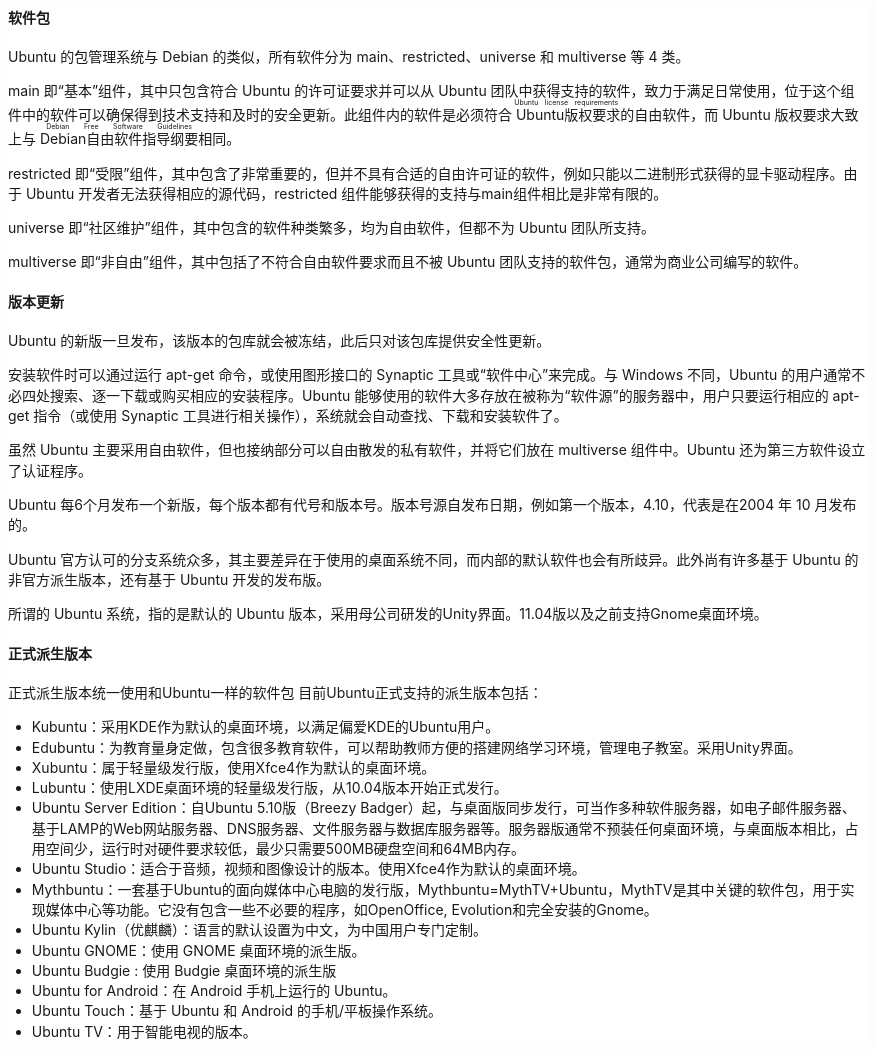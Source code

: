
#### 软件包


Ubuntu 的包管理系统与 Debian 的类似，所有软件分为 main、restricted、universe 和 multiverse 等 4 类。


main 即“基本”组件，其中只包含符合 Ubuntu 的许可证要求并可以从 Ubuntu 团队中获得支持的软件，致力于满足日常使用，位于这个组件中的软件可以确保得到技术支持和及时的安全更新。此组件内的软件是必须符合<ruby> Ubuntu版权要求 <rp>  （ </rp> <rt>  Ubuntu license requirements </rt> <rp>  ） </rp></ruby>的自由软件，而 Ubuntu 版权要求大致上与 <ruby> Debian自由软件指导纲要 <rp>  （ </rp> <rt>  Debian Free Software Guidelines </rt> <rp>  ） </rp></ruby>相同。


restricted 即“受限”组件，其中包含了非常重要的，但并不具有合适的自由许可证的软件，例如只能以二进制形式获得的显卡驱动程序。由于 Ubuntu 开发者无法获得相应的源代码，restricted 组件能够获得的支持与main组件相比是非常有限的。


universe 即“社区维护”组件，其中包含的软件种类繁多，均为自由软件，但都不为 Ubuntu 团队所支持。


multiverse 即“非自由”组件，其中包括了不符合自由软件要求而且不被 Ubuntu 团队支持的软件包，通常为商业公司编写的软件。


#### 版本更新


Ubuntu 的新版一旦发布，该版本的包库就会被冻结，此后只对该包库提供安全性更新。


安装软件时可以通过运行 apt-get 命令，或使用图形接口的 Synaptic 工具或“软件中心”来完成。与 Windows 不同，Ubuntu 的用户通常不必四处搜索、逐一下载或购买相应的安装程序。Ubuntu 能够使用的软件大多存放在被称为“软件源”的服务器中，用户只要运行相应的 apt-get 指令（或使用 Synaptic 工具进行相关操作），系统就会自动查找、下载和安装软件了。


虽然 Ubuntu 主要采用自由软件，但也接纳部分可以自由散发的私有软件，并将它们放在 multiverse 组件中。Ubuntu 还为第三方软件设立了认证程序。


Ubuntu 每6个月发布一个新版，每个版本都有代号和版本号。版本号源自发布日期，例如第一个版本，4.10，代表是在2004 年 10 月发布的。


Ubuntu 官方认可的分支系统众多，其主要差异在于使用的桌面系统不同，而内部的默认软件也会有所歧异。此外尚有许多基于 Ubuntu 的非官方派生版本，还有基于 Ubuntu 开发的发布版。


所谓的 Ubuntu 系统，指的是默认的 Ubuntu 版本，采用母公司研发的Unity界面。11.04版以及之前支持Gnome桌面环境。


#### 正式派生版本


正式派生版本统一使用和Ubuntu一样的软件包 目前Ubuntu正式支持的派生版本包括：


* Kubuntu：采用KDE作为默认的桌面环境，以满足偏爱KDE的Ubuntu用户。
* Edubuntu：为教育量身定做，包含很多教育软件，可以帮助教师方便的搭建网络学习环境，管理电子教室。采用Unity界面。
* Xubuntu：属于轻量级发行版，使用Xfce4作为默认的桌面环境。
* Lubuntu：使用LXDE桌面环境的轻量级发行版，从10.04版本开始正式发行。
* Ubuntu Server Edition：自Ubuntu 5.10版（Breezy Badger）起，与桌面版同步发行，可当作多种软件服务器，如电子邮件服务器、基于LAMP的Web网站服务器、DNS服务器、文件服务器与数据库服务器等。服务器版通常不预装任何桌面环境，与桌面版本相比，占用空间少，运行时对硬件要求较低，最少只需要500MB硬盘空间和64MB内存。
* Ubuntu Studio：适合于音频，视频和图像设计的版本。使用Xfce4作为默认的桌面环境。
* Mythbuntu：一套基于Ubuntu的面向媒体中心电脑的发行版，Mythbuntu=MythTV+Ubuntu，MythTV是其中关键的软件包，用于实现媒体中心等功能。它没有包含一些不必要的程序，如OpenOffice, Evolution和完全安装的Gnome。
* Ubuntu Kylin（优麒麟）：语言的默认设置为中文，为中国用户专门定制。
* Ubuntu GNOME：使用 GNOME 桌面环境的派生版。
* Ubuntu Budgie : 使用 Budgie 桌面环境的派生版
* Ubuntu for Android：在 Android 手机上运行的 Ubuntu。
* Ubuntu Touch：基于 Ubuntu 和 Android 的手机/平板操作系统。
* Ubuntu TV：用于智能电视的版本。
